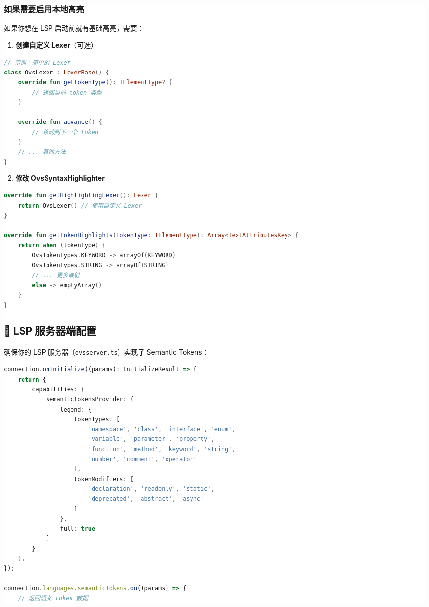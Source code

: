 ### 如果需要启用本地高亮

如果你想在 LSP 启动前就有基础高亮，需要：

1. **创建自定义 Lexer**（可选）

```kotlin
// 示例：简单的 Lexer
class OvsLexer : LexerBase() {
    override fun getTokenType(): IElementType? {
        // 返回当前 token 类型
    }
    
    override fun advance() {
        // 移动到下一个 token
    }
    // ... 其他方法
}
```

2. **修改 OvsSyntaxHighlighter**

```kotlin
override fun getHighlightingLexer(): Lexer {
    return OvsLexer() // 使用自定义 Lexer
}

override fun getTokenHighlights(tokenType: IElementType): Array<TextAttributesKey> {
    return when (tokenType) {
        OvsTokenTypes.KEYWORD -> arrayOf(KEYWORD)
        OvsTokenTypes.STRING -> arrayOf(STRING)
        // ... 更多映射
        else -> emptyArray()
    }
}
```

## 🔧 LSP 服务器端配置

确保你的 LSP 服务器（`ovsserver.ts`）实现了 Semantic Tokens：

```typescript
connection.onInitialize((params): InitializeResult => {
    return {
        capabilities: {
            semanticTokensProvider: {
                legend: {
                    tokenTypes: [
                        'namespace', 'class', 'interface', 'enum',
                        'variable', 'parameter', 'property',
                        'function', 'method', 'keyword', 'string',
                        'number', 'comment', 'operator'
                    ],
                    tokenModifiers: [
                        'declaration', 'readonly', 'static',
                        'deprecated', 'abstract', 'async'
                    ]
                },
                full: true
            }
        }
    };
});

connection.languages.semanticTokens.on((params) => {
    // 返回语义 token 数据
```